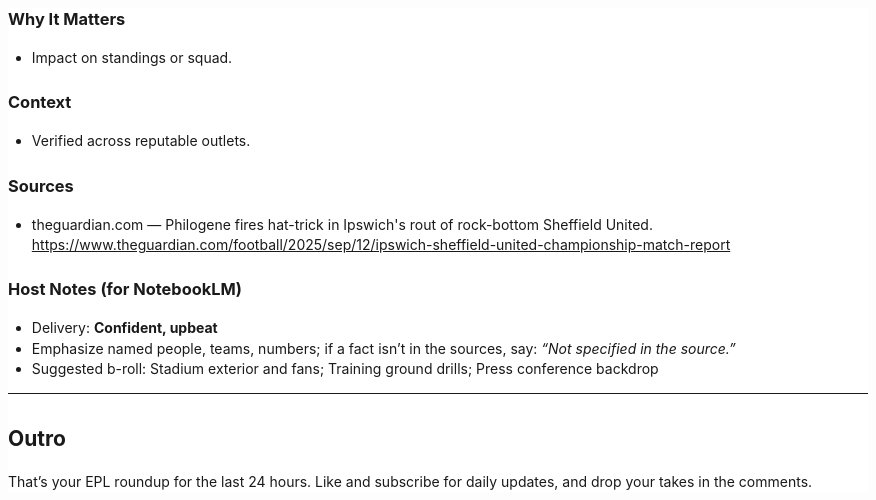 ### Why It Matters
- Impact on standings or squad.

### Context
- Verified across reputable outlets.

### Sources
- theguardian.com — Philogene fires hat-trick in Ipswich's rout of rock-bottom Sheffield United. https://www.theguardian.com/football/2025/sep/12/ipswich-sheffield-united-championship-match-report

### Host Notes (for NotebookLM)
- Delivery: **Confident, upbeat**
- Emphasize named people, teams, numbers; if a fact isn’t in the sources, say: *“Not specified in the source.”*
- Suggested b-roll: Stadium exterior and fans; Training ground drills; Press conference backdrop

---

## Outro
That’s your EPL roundup for the last 24 hours. Like and subscribe for daily updates, and drop your takes in the comments.
